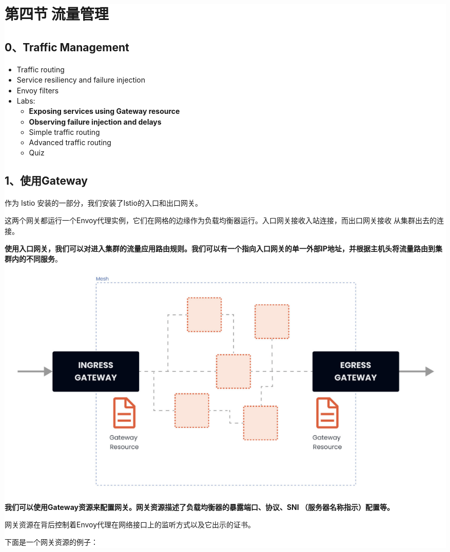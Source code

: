 # **第四节 流量管理**

## **0、Traffic Management** 

* Traffic routing 
* Service resiliency and failure injection 
* Envoy filters 
* Labs: 
	* **Exposing services using Gateway resource** 
	* **Observing failure injection and delays** 
	* Simple traffic routing 
	* Advanced traffic routing 
	* Quiz 

## **1、使用Gateway** 

作为 Istio 安装的一部分，我们安装了Istio的入口和出口网关。

这两个网关都运行一个Envoy代理实例，它们在网格的边缘作为负载均衡器运行。入口网关接收入站连接，而出口网关接收 从集群出去的连接。 

**使用入口网关，我们可以对进入集群的流量应用路由规则。我们可以有一个指向入口网关的单一外部IP地址，并根据主机头将流量路由到集群内的不同服务**。 

![Alt Image Text](../images/chap8_4_1.png "body image") 

**我们可以使用Gateway资源来配置网关。网关资源描述了负载均衡器的暴露端口、协议、SNI （服务器名称指示）配置等。**

网关资源在背后控制着Envoy代理在网络接口上的监听方式以及它出示的证书。 

下面是一个网关资源的例子： 
